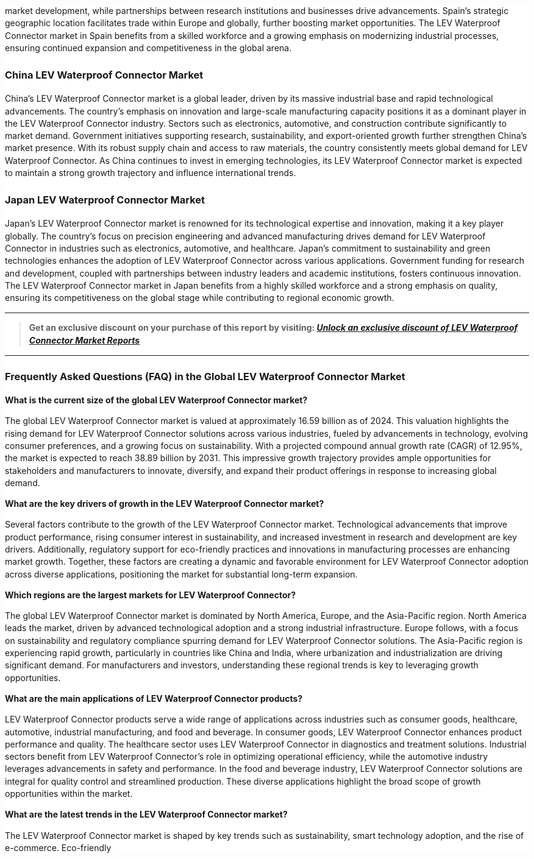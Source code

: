 market development, while partnerships between research institutions and businesses drive advancements. Spain&rsquo;s strategic geographic location facilitates trade within Europe and globally, further boosting market opportunities. The LEV Waterproof Connector market in Spain benefits from a skilled workforce and a growing emphasis on modernizing industrial processes, ensuring continued expansion and competitiveness in the global arena.</p><h3>China LEV Waterproof Connector Market</h3><p>China&rsquo;s LEV Waterproof Connector market is a global leader, driven by its massive industrial base and rapid technological advancements. The country&rsquo;s emphasis on innovation and large-scale manufacturing capacity positions it as a dominant player in the LEV Waterproof Connector industry. Sectors such as electronics, automotive, and construction contribute significantly to market demand. Government initiatives supporting research, sustainability, and export-oriented growth further strengthen China&rsquo;s market presence. With its robust supply chain and access to raw materials, the country consistently meets global demand for LEV Waterproof Connector. As China continues to invest in emerging technologies, its LEV Waterproof Connector market is expected to maintain a strong growth trajectory and influence international trends.</p><h3>Japan LEV Waterproof Connector Market</h3><p>Japan&rsquo;s LEV Waterproof Connector market is renowned for its technological expertise and innovation, making it a key player globally. The country&rsquo;s focus on precision engineering and advanced manufacturing drives demand for LEV Waterproof Connector in industries such as electronics, automotive, and healthcare. Japan&rsquo;s commitment to sustainability and green technologies enhances the adoption of LEV Waterproof Connector across various applications. Government funding for research and development, coupled with partnerships between industry leaders and academic institutions, fosters continuous innovation. The LEV Waterproof Connector market in Japan benefits from a highly skilled workforce and a strong emphasis on quality, ensuring its competitiveness on the global stage while contributing to regional economic growth.</p><hr /><blockquote><p><strong>Get an exclusive discount on your purchase of this report by visiting: <em><a href="://marketresearchpulse.com/ask-for-discount/92261?utm_source=Github&amp;utm_medium=029">Unlock an exclusive discount of LEV Waterproof Connector Market Reports</a></em>&nbsp;</strong></p></blockquote><hr /><h3>Frequently Asked Questions (FAQ) in the Global LEV Waterproof Connector Market</h3><p><strong>What is the current size of the global LEV Waterproof Connector market?</strong></p><p>The global LEV Waterproof Connector market is valued at approximately 16.59 billion as of 2024. This valuation highlights the rising demand for LEV Waterproof Connector solutions across various industries, fueled by advancements in technology, evolving consumer preferences, and a growing focus on sustainability. With a projected compound annual growth rate (CAGR) of 12.95%, the market is expected to reach 38.89 billion by 2031. This impressive growth trajectory provides ample opportunities for stakeholders and manufacturers to innovate, diversify, and expand their product offerings in response to increasing global demand.</p><p><strong>What are the key drivers of growth in the LEV Waterproof Connector market?</strong></p><p>Several factors contribute to the growth of the LEV Waterproof Connector market. Technological advancements that improve product performance, rising consumer interest in sustainability, and increased investment in research and development are key drivers. Additionally, regulatory support for eco-friendly practices and innovations in manufacturing processes are enhancing market growth. Together, these factors are creating a dynamic and favorable environment for LEV Waterproof Connector adoption across diverse applications, positioning the market for substantial long-term expansion.</p><p><strong>Which regions are the largest markets for LEV Waterproof Connector?</strong></p><p>The global LEV Waterproof Connector market is dominated by North America, Europe, and the Asia-Pacific region. North America leads the market, driven by advanced technological adoption and a strong industrial infrastructure. Europe follows, with a focus on sustainability and regulatory compliance spurring demand for LEV Waterproof Connector solutions. The Asia-Pacific region is experiencing rapid growth, particularly in countries like China and India, where urbanization and industrialization are driving significant demand. For manufacturers and investors, understanding these regional trends is key to leveraging growth opportunities.</p><p><strong>What are the main applications of LEV Waterproof Connector products?</strong></p><p>LEV Waterproof Connector products serve a wide range of applications across industries such as consumer goods, healthcare, automotive, industrial manufacturing, and food and beverage. In consumer goods, LEV Waterproof Connector enhances product performance and quality. The healthcare sector uses LEV Waterproof Connector in diagnostics and treatment solutions. Industrial sectors benefit from LEV Waterproof Connector&rsquo;s role in optimizing operational efficiency, while the automotive industry leverages advancements in safety and performance. In the food and beverage industry, LEV Waterproof Connector solutions are integral for quality control and streamlined production. These diverse applications highlight the broad scope of growth opportunities within the market.</p><p><strong>What are the latest trends in the LEV Waterproof Connector market?</strong></p><p>The LEV Waterproof Connector market is shaped by key trends such as sustainability, smart technology adoption, and the rise of e-commerce. Eco-friendly